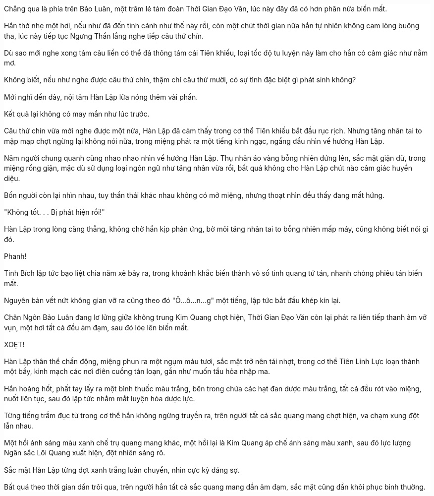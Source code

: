 Chẳng qua là phía trên Bảo Luân, một trăm lẻ tám đoàn Thời Gian Đạo Văn, lúc này đây đã có hơn phân nửa biến mất.

Hắn thở nhẹ một hơi, nếu như đã đến tình cảnh như thế này rồi, còn một chút thời gian nữa hắn tự nhiên không cam lòng buông tha, lúc này tiếp tục Ngưng Thần lắng nghe tiếp câu thứ chín.

Dù sao mới nghe xong tám câu liền có thể đả thông tám cái Tiên khiếu, loại tốc độ tu luyện này làm cho hắn có cảm giác như nằm mơ.

Không biết, nếu như nghe được câu thứ chín, thậm chí câu thứ mười, có sự tình đặc biệt gì phát sinh không?

Mới nghĩ đến đây, nội tâm Hàn Lập lửa nóng thêm vài phần.

Kết quả lại không có may mắn như lúc trước.

Câu thứ chín vừa mới nghe được một nửa, Hàn Lập đã cảm thấy trong cơ thể Tiên khiếu bắt đầu rục rịch. Nhưng tăng nhân tai to mập mạp chợt ngừng lại không nói nữa, trong miệng phát ra một tiếng kinh ngạc, ngẩng đầu nhìn về hướng Hàn Lập.

Năm người chung quanh cũng nhao nhao nhìn về hướng Hàn Lập. Thụ nhân áo vàng bỗng nhiên đứng lên, sắc mặt giận dữ, trong miệng rống giận, mặc dù sử dụng loại ngôn ngữ như tăng nhân vừa rồi, bất quá không cho Hàn Lập chút nào cảm giác huyền diệu.

Bốn người còn lại nhìn nhau, tuy thần thái khác nhau không có mở miệng, nhưng thoạt nhìn đều thấy đang mất hứng.

"Không tốt. . . Bị phát hiện rồi!"

Hàn Lập trong lòng căng thẳng, không chờ hắn kịp phản ứng, bờ môi tăng nhân tai to bỗng nhiên mấp máy, cũng không biết nói gì đó.

Phanh!

Tinh Bích lập tức bạo liệt chia năm xẻ bảy ra, trong khoảnh khắc biến thành vô số tinh quang tứ tán, nhanh chóng phiêu tán biến mất.

Nguyên bản vết nứt không gian vỡ ra cũng theo đó "Ô...ô...n...g" một tiếng, lập tức bắt đầu khép kín lại.

Chân Ngôn Bảo Luân đang lơ lửng giữa không trung Kim Quang chợt hiện, Thời Gian Đạo Văn còn lại phát ra liên tiếp thanh âm vỡ vụn, một hơi tất cả đều ảm đạm, sau đó lóe lên biến mất.

XOẸT!

Hàn Lập thân thể chấn động, miệng phun ra một ngụm máu tươi, sắc mặt trở nên tái nhợt, trong cơ thể Tiên Linh Lực loạn thành một bầy, kinh mạch các nơi điên cuồng tán loạn, gần như muốn tẩu hỏa nhập ma.

Hắn hoảng hốt, phất tay lấy ra một bình thuốc màu trắng, bên trong chứa các hạt đan dược màu trắng, tất cả đều rót vào miệng, nuốt liên tục, sau đó lập tức nhắm mắt luyện hóa dược lực.

Từng tiếng trầm đục từ trong cơ thể hắn không ngừng truyền ra, trên người tất cả sắc quang mang chợt hiện, va chạm xung đột lẫn nhau.

Một hồi ánh sáng màu xanh chế trụ quang mang khác, một hồi lại là Kim Quang áp chế ánh sáng màu xanh, sau đó lực lượng Ngân sắc Lôi Quang xuất hiện, đột nhiên sáng rõ.

Sắc mặt Hàn Lập từng đợt xanh trắng luân chuyển, nhìn cực kỳ đáng sợ.

Bất quá theo thời gian dần trôi qua, trên người hắn tất cả sắc quang mang dần ảm đạm, sắc mặt cũng dần khôi phục bình thường.
